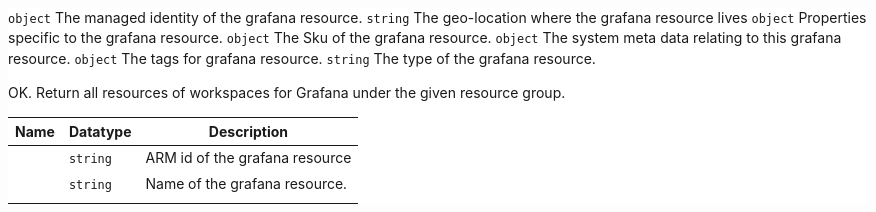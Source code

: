 </tr>
<tr>
    <td><CopyableCode code="identity" /></td>
    <td><code>object</code></td>
    <td>The managed identity of the grafana resource.</td>
</tr>
<tr>
    <td><CopyableCode code="location" /></td>
    <td><code>string</code></td>
    <td>The geo-location where the grafana resource lives</td>
</tr>
<tr>
    <td><CopyableCode code="properties" /></td>
    <td><code>object</code></td>
    <td>Properties specific to the grafana resource.</td>
</tr>
<tr>
    <td><CopyableCode code="sku" /></td>
    <td><code>object</code></td>
    <td>The Sku of the grafana resource.</td>
</tr>
<tr>
    <td><CopyableCode code="systemData" /></td>
    <td><code>object</code></td>
    <td>The system meta data relating to this grafana resource.</td>
</tr>
<tr>
    <td><CopyableCode code="tags" /></td>
    <td><code>object</code></td>
    <td>The tags for grafana resource.</td>
</tr>
<tr>
    <td><CopyableCode code="type" /></td>
    <td><code>string</code></td>
    <td>The type of the grafana resource.</td>
</tr>
</tbody>
</table>
</TabItem>
<TabItem value="list_by_resource_group">

OK. Return all resources of workspaces for Grafana under the given resource group.

<table>
<thead>
    <tr>
    <th>Name</th>
    <th>Datatype</th>
    <th>Description</th>
    </tr>
</thead>
<tbody>
<tr>
    <td><CopyableCode code="id" /></td>
    <td><code>string</code></td>
    <td>ARM id of the grafana resource</td>
</tr>
<tr>
    <td><CopyableCode code="name" /></td>
    <td><code>string</code></td>
    <td>Name of the grafana resource.</td>
</tr>
<tr>
    <td><CopyableCode code="identity" /></td>